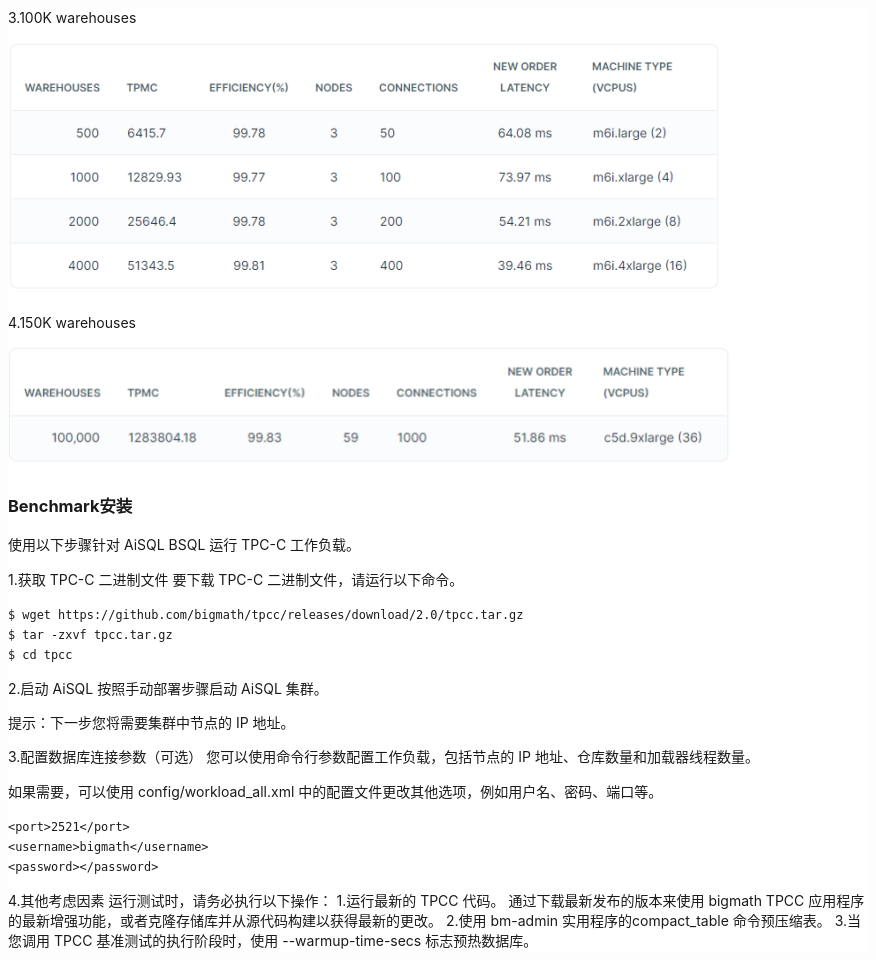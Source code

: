 3.100K warehouses

![](../assets/chapter4/4.png)

4.150K warehouses 

![](../assets/chapter4/5.png)

### **Benchmark安装**
使用以下步骤针对 AiSQL BSQL 运行 TPC-C 工作负载。

1.获取 TPC-C 二进制文件
要下载 TPC-C 二进制文件，请运行以下命令。
```
$ wget https://github.com/bigmath/tpcc/releases/download/2.0/tpcc.tar.gz
$ tar -zxvf tpcc.tar.gz
$ cd tpcc
```

2.启动 AiSQL
按照手动部署步骤启动 AiSQL 集群。

提示：下一步您将需要集群中节点的 IP 地址。


3.配置数据库连接参数（可选）
您可以使用命令行参数配置工作负载，包括节点的 IP 地址、仓库数量和加载器线程数量。

如果需要，可以使用 config/workload_all.xml 中的配置文件更改其他选项，例如用户名、密码、端口等。
```
<port>2521</port>
<username>bigmath</username>
<password></password>
```

4.其他考虑因素
运行测试时，请务必执行以下操作：
1.运行最新的 TPCC 代码。 通过下载最新发布的版本来使用 bigmath TPCC 应用程序的最新增强功能，或者克隆存储库并从源代码构建以获得最新的更改。
2.使用 bm-admin 实用程序的compact_table 命令预压缩表。
3.当您调用 TPCC 基准测试的执行阶段时，使用 --warmup-time-secs 标志预热数据库。

